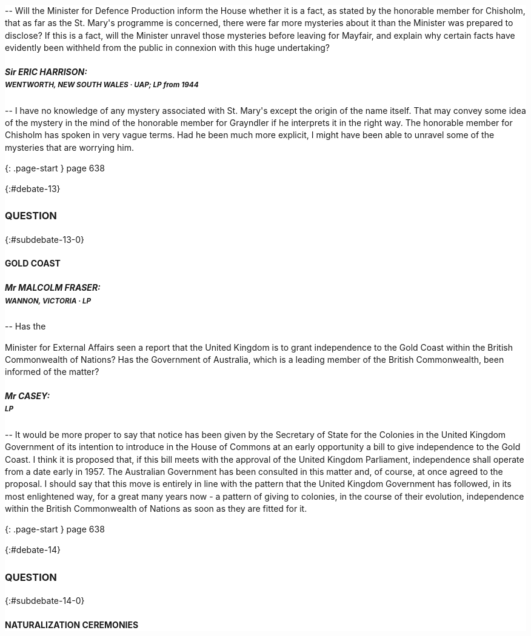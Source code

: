 -- Will the Minister for Defence Production inform the House whether it is a fact, as stated by the honorable member for Chisholm, that as far as the St. Mary's programme is concerned, there were far more mysteries about it than the Minister was prepared to disclose? If this is a fact, will the Minister unravel those mysteries before leaving for Mayfair, and explain why certain facts have evidently been withheld from the public in connexion with this huge undertaking? 

##### Sir ERIC HARRISON:<br><small class="text-muted">WENTWORTH, NEW SOUTH WALES &middot; UAP; LP from 1944</small>

-- I have no knowledge of any mystery associated with St. Mary's except the origin of the name itself. That may convey some idea of the mystery in the mind of the honorable member for Grayndler if he interprets it in the right way. The honorable member for Chisholm has spoken in very vague terms. Had he been much more explicit, I might have been able to unravel some of the mysteries that are worrying him. 

{: .page-start }
page 638

{:#debate-13}
### QUESTION

{:#subdebate-13-0}
#### GOLD COAST

##### Mr MALCOLM FRASER:<br><small class="text-muted">WANNON, VICTORIA &middot; LP</small>

-- Has the 

Minister for External Affairs seen a report that the United Kingdom is to grant independence to the Gold Coast within the British Commonwealth of Nations? Has the Government of Australia, which is a leading member of the British Commonwealth, been informed of the matter? 

##### Mr CASEY:<br><small class="text-muted">LP</small>

--  It would be more proper to say that notice has been given by the Secretary of State for the Colonies in the United Kingdom Government of its intention to introduce in the House of Commons at an early opportunity a bill to give independence to the Gold Coast. I think it is proposed that, if this bill meets with the approval of the United Kingdom Parliament, independence shall operate from a date early in 1957. The Australian Government has been consulted in this matter and, of course, at once agreed to the proposal. I should say that this move is entirely in line with the pattern that the United Kingdom Government has followed, in its most enlightened way, for a great many years now - a pattern of giving to colonies, in the course of their evolution, independence within the British Commonwealth of Nations as soon as they are fitted for it. 

{: .page-start }
page 638

{:#debate-14}
### QUESTION

{:#subdebate-14-0}
#### NATURALIZATION CEREMONIES
